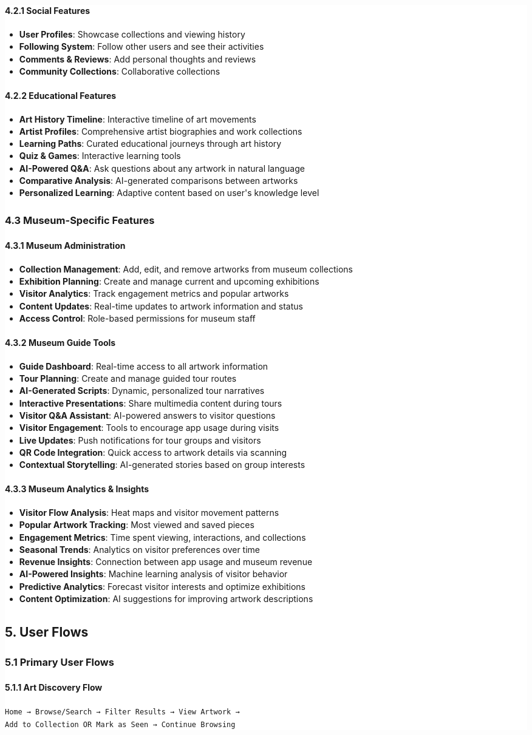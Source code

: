 #### 4.2.1 Social Features
- **User Profiles**: Showcase collections and viewing history
- **Following System**: Follow other users and see their activities
- **Comments & Reviews**: Add personal thoughts and reviews
- **Community Collections**: Collaborative collections

#### 4.2.2 Educational Features
- **Art History Timeline**: Interactive timeline of art movements
- **Artist Profiles**: Comprehensive artist biographies and work collections
- **Learning Paths**: Curated educational journeys through art history
- **Quiz & Games**: Interactive learning tools
- **AI-Powered Q&A**: Ask questions about any artwork in natural language
- **Comparative Analysis**: AI-generated comparisons between artworks
- **Personalized Learning**: Adaptive content based on user's knowledge level

### 4.3 Museum-Specific Features

#### 4.3.1 Museum Administration
- **Collection Management**: Add, edit, and remove artworks from museum collections
- **Exhibition Planning**: Create and manage current and upcoming exhibitions
- **Visitor Analytics**: Track engagement metrics and popular artworks
- **Content Updates**: Real-time updates to artwork information and status
- **Access Control**: Role-based permissions for museum staff

#### 4.3.2 Museum Guide Tools
- **Guide Dashboard**: Real-time access to all artwork information
- **Tour Planning**: Create and manage guided tour routes
- **AI-Generated Scripts**: Dynamic, personalized tour narratives
- **Interactive Presentations**: Share multimedia content during tours
- **Visitor Q&A Assistant**: AI-powered answers to visitor questions
- **Visitor Engagement**: Tools to encourage app usage during visits
- **Live Updates**: Push notifications for tour groups and visitors
- **QR Code Integration**: Quick access to artwork details via scanning
- **Contextual Storytelling**: AI-generated stories based on group interests

#### 4.3.3 Museum Analytics & Insights
- **Visitor Flow Analysis**: Heat maps and visitor movement patterns
- **Popular Artwork Tracking**: Most viewed and saved pieces
- **Engagement Metrics**: Time spent viewing, interactions, and collections
- **Seasonal Trends**: Analytics on visitor preferences over time
- **Revenue Insights**: Connection between app usage and museum revenue
- **AI-Powered Insights**: Machine learning analysis of visitor behavior
- **Predictive Analytics**: Forecast visitor interests and optimize exhibitions
- **Content Optimization**: AI suggestions for improving artwork descriptions

## 5. User Flows

### 5.1 Primary User Flows

#### 5.1.1 Art Discovery Flow
```
Home → Browse/Search → Filter Results → View Artwork → 
Add to Collection OR Mark as Seen → Continue Browsing
```

